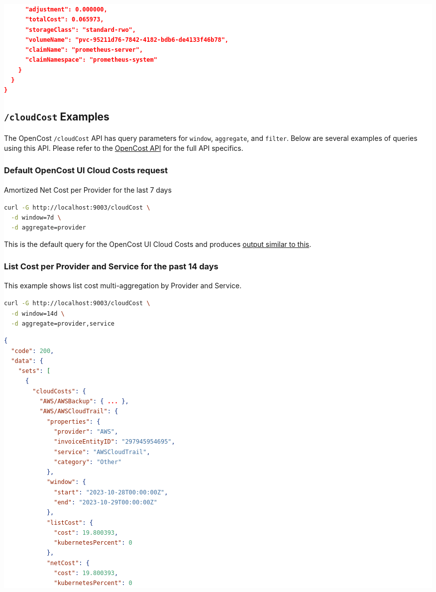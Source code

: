 ```json
      "adjustment": 0.000000,
      "totalCost": 0.065973,
      "storageClass": "standard-rwo",
      "volumeName": "pvc-95211d76-7842-4182-bdb6-de4133f46b78",
      "claimName": "prometheus-server",
      "claimNamespace": "prometheus-system"
    }
  }
}
```

## `/cloudCost` Examples

The OpenCost `/cloudCost` API has query parameters for `window`, `aggregate`, and `filter`. Below are several examples of queries using this API. Please refer to the [OpenCost API](api#cloudcost) for the full API specifics.

### Default OpenCost UI Cloud Costs request

Amortized Net Cost per Provider for the last 7 days

```sh
curl -G http://localhost:9003/cloudCost \
  -d window=7d \
  -d aggregate=provider
```

This is the default query for the OpenCost UI Cloud Costs and produces [output similar to this](/cloudCost-example-output.json).

### List Cost per Provider and Service for the past 14 days

This example shows list cost multi-aggregation by Provider and Service.

```sh
curl -G http://localhost:9003/cloudCost \
  -d window=14d \
  -d aggregate=provider,service
```

```json
{
  "code": 200,
  "data": {
    "sets": [
      {
        "cloudCosts": {
          "AWS/AWSBackup": { ... },
          "AWS/AWSCloudTrail": {
            "properties": {
              "provider": "AWS",
              "invoiceEntityID": "297945954695",
              "service": "AWSCloudTrail",
              "category": "Other"
            },
            "window": {
              "start": "2023-10-28T00:00:00Z",
              "end": "2023-10-29T00:00:00Z"
            },
            "listCost": {
              "cost": 19.800393,
              "kubernetesPercent": 0
            },
            "netCost": {
              "cost": 19.800393,
              "kubernetesPercent": 0
```